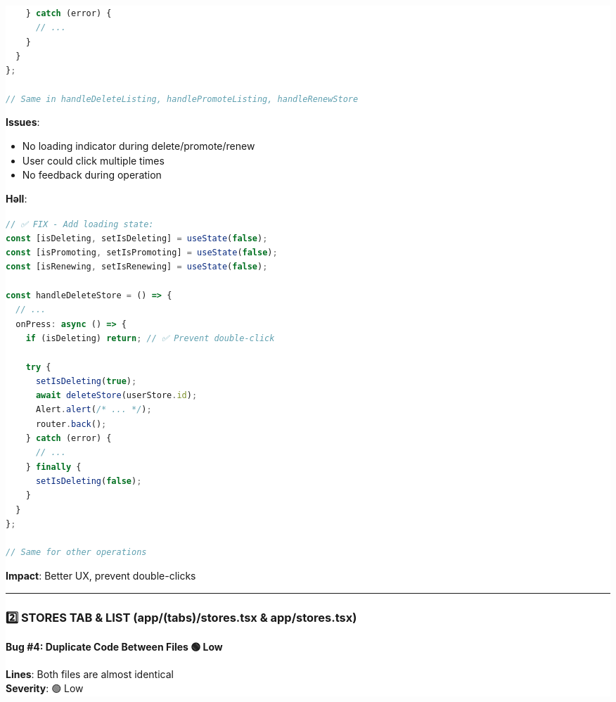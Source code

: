 ```typescript
    } catch (error) {
      // ...
    }
  }
};

// Same in handleDeleteListing, handlePromoteListing, handleRenewStore
```

**Issues**:
- No loading indicator during delete/promote/renew
- User could click multiple times
- No feedback during operation

**Həll**:
```typescript
// ✅ FIX - Add loading state:
const [isDeleting, setIsDeleting] = useState(false);
const [isPromoting, setIsPromoting] = useState(false);
const [isRenewing, setIsRenewing] = useState(false);

const handleDeleteStore = () => {
  // ...
  onPress: async () => {
    if (isDeleting) return; // ✅ Prevent double-click
    
    try {
      setIsDeleting(true);
      await deleteStore(userStore.id);
      Alert.alert(/* ... */);
      router.back();
    } catch (error) {
      // ...
    } finally {
      setIsDeleting(false);
    }
  }
};

// Same for other operations
```

**Impact**: Better UX, prevent double-clicks

---

### 2️⃣ STORES TAB & LIST (app/(tabs)/stores.tsx & app/stores.tsx)

#### Bug #4: Duplicate Code Between Files 🟢 Low
**Lines**: Both files are almost identical  
**Severity**: 🟢 Low
